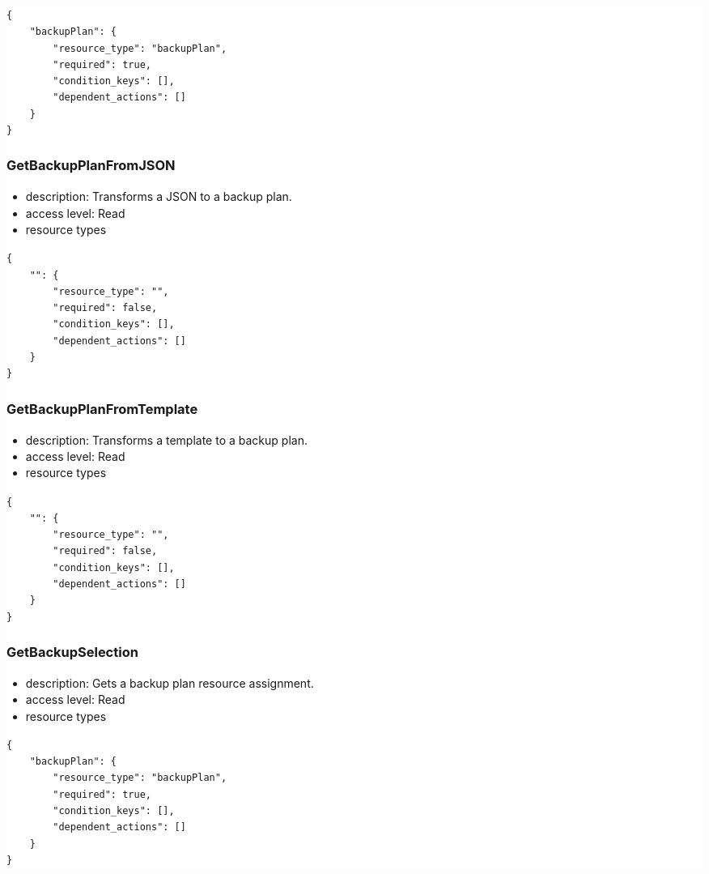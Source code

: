 ```
{
    "backupPlan": {
        "resource_type": "backupPlan",
        "required": true,
        "condition_keys": [],
        "dependent_actions": []
    }
}
```

### GetBackupPlanFromJSON

- description: Transforms a JSON to a backup plan.
- access level: Read
- resource types

```
{
    "": {
        "resource_type": "",
        "required": false,
        "condition_keys": [],
        "dependent_actions": []
    }
}
```

### GetBackupPlanFromTemplate

- description: Transforms a template to a backup plan.
- access level: Read
- resource types

```
{
    "": {
        "resource_type": "",
        "required": false,
        "condition_keys": [],
        "dependent_actions": []
    }
}
```

### GetBackupSelection

- description: Gets a backup plan resource assignment.
- access level: Read
- resource types

```
{
    "backupPlan": {
        "resource_type": "backupPlan",
        "required": true,
        "condition_keys": [],
        "dependent_actions": []
    }
}
```
